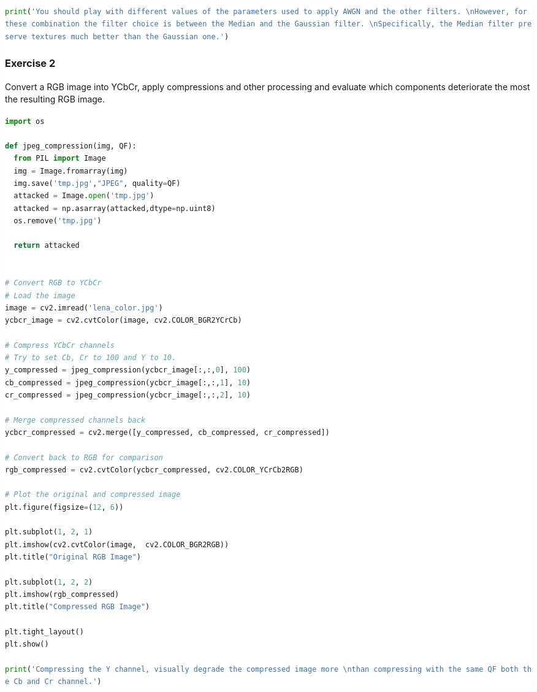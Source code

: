 ```python
print('You should play with different values of the parameters used to apply AWGN and the other filters. \nHowever, for these combination the filter choice is between the Median and the Gaussian filter. \nSpecifically, the Median filter preserve textures much better than the Gaussian one.')
```

### Exercise 2
Convert a RGB image into YCbCr, apply compressions and other processing and evaluate which components deteriorate the most the resulting RGB image.

```python
import os

def jpeg_compression(img, QF):
  from PIL import Image
  img = Image.fromarray(img)
  img.save('tmp.jpg',"JPEG", quality=QF)
  attacked = Image.open('tmp.jpg')
  attacked = np.asarray(attacked,dtype=np.uint8)
  os.remove('tmp.jpg')

  return attacked


# Convert RGB to YCbCr
# Load the image
image = cv2.imread('lena_color.jpg')
ycbcr_image = cv2.cvtColor(image, cv2.COLOR_BGR2YCrCb)

# Compress YCbCr channels
# Try to set Cb, Cr to 100 and Y to 10.
y_compressed = jpeg_compression(ycbcr_image[:,:,0], 100)
cb_compressed = jpeg_compression(ycbcr_image[:,:,1], 10)
cr_compressed = jpeg_compression(ycbcr_image[:,:,2], 10)

# Merge compressed channels back
ycbcr_compressed = cv2.merge([y_compressed, cb_compressed, cr_compressed])

# Convert back to RGB for comparison
rgb_compressed = cv2.cvtColor(ycbcr_compressed, cv2.COLOR_YCrCb2RGB)

# Plot the original and compressed image
plt.figure(figsize=(12, 6))

plt.subplot(1, 2, 1)
plt.imshow(cv2.cvtColor(image,  cv2.COLOR_BGR2RGB))
plt.title("Original RGB Image")

plt.subplot(1, 2, 2)
plt.imshow(rgb_compressed)
plt.title("Compressed RGB Image")

plt.tight_layout()
plt.show()

print('Compressing the Y channel, visually degrade the compressed image more \nthan compressing with the same QF both the Cb and Cr channel.')
```
